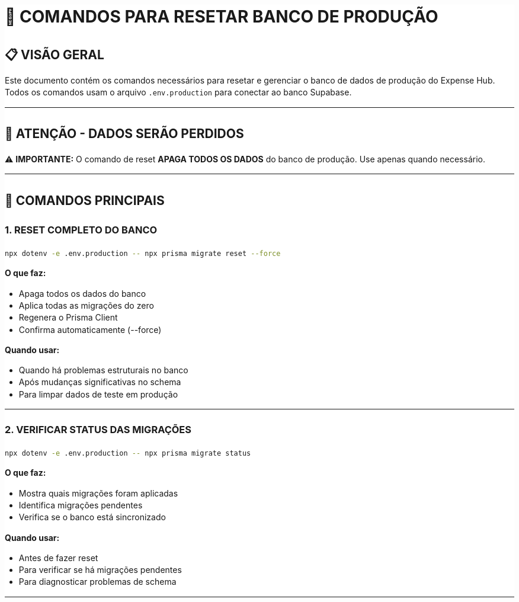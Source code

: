 # 🔄 **COMANDOS PARA RESETAR BANCO DE PRODUÇÃO**

## 📋 **VISÃO GERAL**

Este documento contém os comandos necessários para resetar e gerenciar o banco de dados de produção do Expense Hub. Todos os comandos usam o arquivo `.env.production` para conectar ao banco Supabase.

---

## 🚨 **ATENÇÃO - DADOS SERÃO PERDIDOS**

⚠️ **IMPORTANTE:** O comando de reset **APAGA TODOS OS DADOS** do banco de produção. Use apenas quando necessário.

---

## 🔧 **COMANDOS PRINCIPAIS**

### **1. RESET COMPLETO DO BANCO**
```bash
npx dotenv -e .env.production -- npx prisma migrate reset --force
```

**O que faz:**
- Apaga todos os dados do banco
- Aplica todas as migrações do zero
- Regenera o Prisma Client
- Confirma automaticamente (--force)

**Quando usar:**
- Quando há problemas estruturais no banco
- Após mudanças significativas no schema
- Para limpar dados de teste em produção

---

### **2. VERIFICAR STATUS DAS MIGRAÇÕES**
```bash
npx dotenv -e .env.production -- npx prisma migrate status
```

**O que faz:**
- Mostra quais migrações foram aplicadas
- Identifica migrações pendentes
- Verifica se o banco está sincronizado

**Quando usar:**
- Antes de fazer reset
- Para verificar se há migrações pendentes
- Para diagnosticar problemas de schema

---
